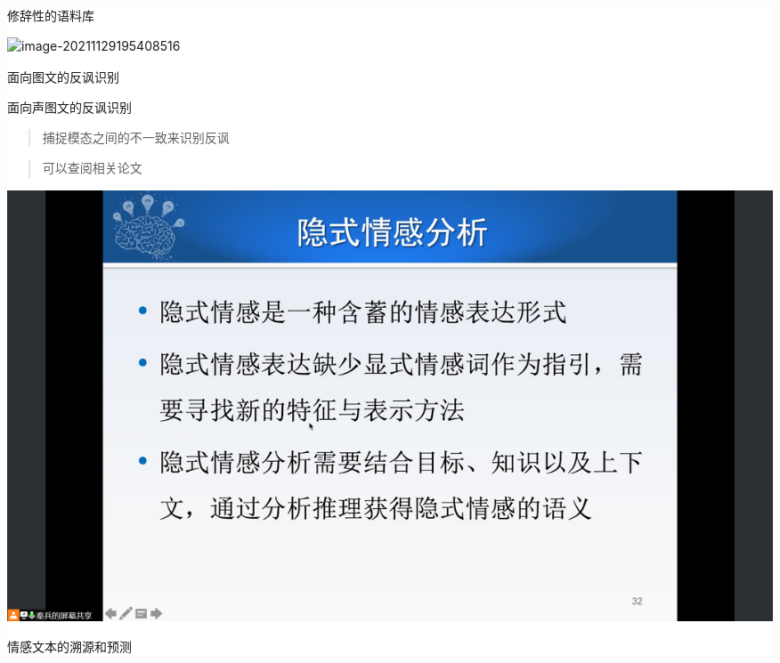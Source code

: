 修辞性的语料库

![image-20211129195408516](C:\Users\JerryYang\AppData\Roaming\Typora\typora-user-images\image-20211129195408516.png)

面向图文的反讽识别

面向声图文的反讽识别

> 捕捉模态之间的不一致来识别反讽

> 可以查阅相关论文

![image-20211129195548335](.\1-Introduction.assets\image-20211129195548335.png)



情感文本的溯源和预测
